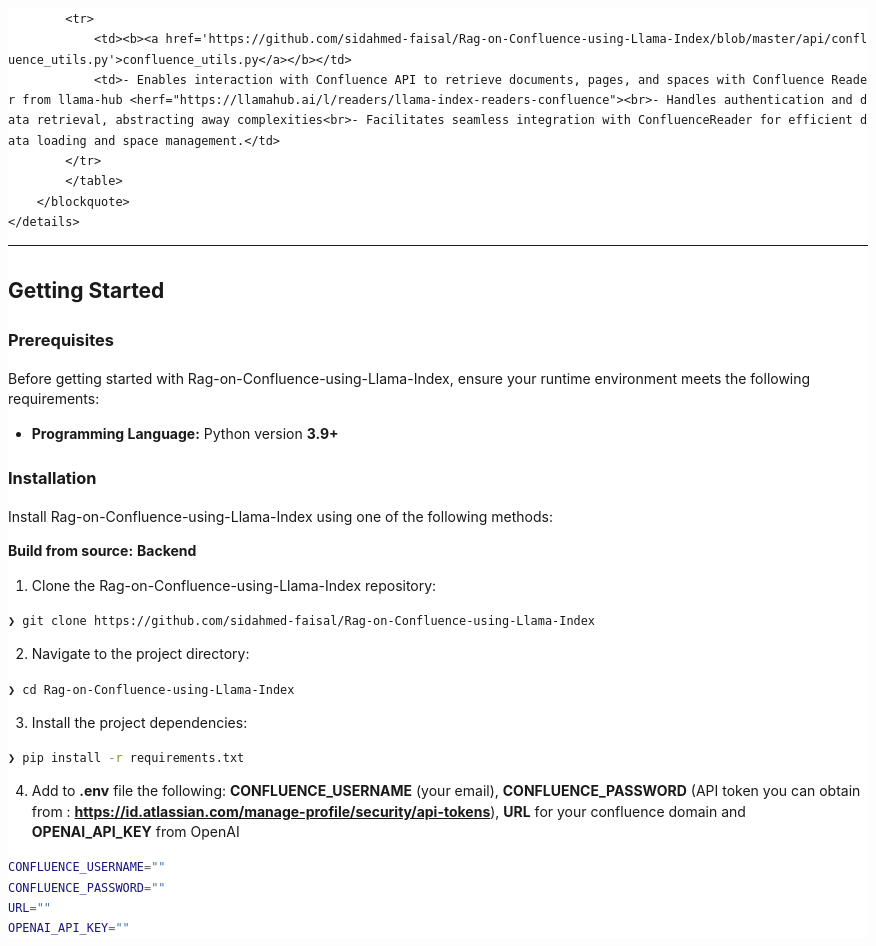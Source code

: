 			<tr>
				<td><b><a href='https://github.com/sidahmed-faisal/Rag-on-Confluence-using-Llama-Index/blob/master/api/confluence_utils.py'>confluence_utils.py</a></b></td>
				<td>- Enables interaction with Confluence API to retrieve documents, pages, and spaces with Confluence Reader from llama-hub <herf="https://llamahub.ai/l/readers/llama-index-readers-confluence"><br>- Handles authentication and data retrieval, abstracting away complexities<br>- Facilitates seamless integration with ConfluenceReader for efficient data loading and space management.</td>
			</tr>
			</table>
		</blockquote>
	</details>
</details>

---
##  Getting Started

###  Prerequisites

Before getting started with Rag-on-Confluence-using-Llama-Index, ensure your runtime environment meets the following requirements:

- **Programming Language:** Python version **3.9+**


###  Installation

Install Rag-on-Confluence-using-Llama-Index using one of the following methods:

**Build from source:**
**Backend**

1. Clone the Rag-on-Confluence-using-Llama-Index repository:
```sh
❯ git clone https://github.com/sidahmed-faisal/Rag-on-Confluence-using-Llama-Index
```

2. Navigate to the project directory:
```sh
❯ cd Rag-on-Confluence-using-Llama-Index
```

3. Install the project dependencies:

```sh
❯ pip install -r requirements.txt
```
4. Add to **.env** file the following: **CONFLUENCE_USERNAME** (your email), **CONFLUENCE_PASSWORD** (API token you can obtain from : **<https://id.atlassian.com/manage-profile/security/api-tokens>**), **URL** for your confluence domain and **OPENAI_API_KEY** from OpenAI
```sh
CONFLUENCE_USERNAME=""
CONFLUENCE_PASSWORD=""
URL=""
OPENAI_API_KEY=""
```
